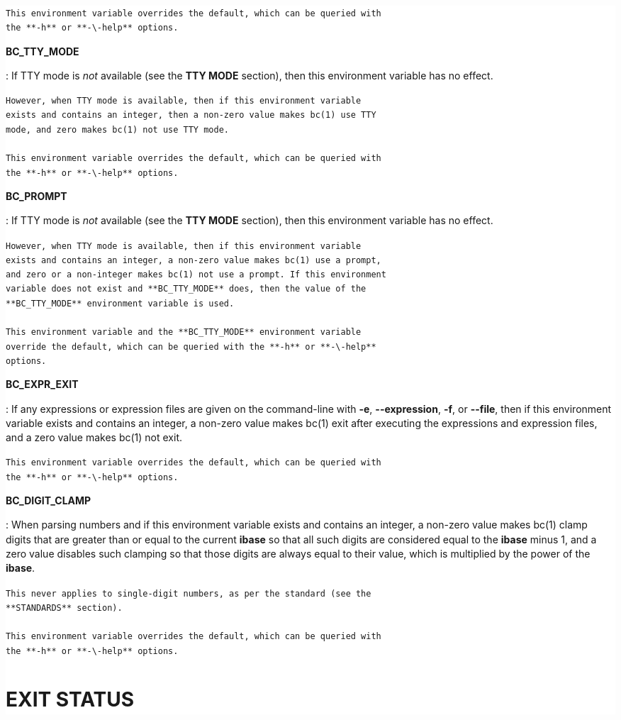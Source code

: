     This environment variable overrides the default, which can be queried with
    the **-h** or **-\-help** options.

**BC_TTY_MODE**

:   If TTY mode is *not* available (see the **TTY MODE** section), then this
    environment variable has no effect.

    However, when TTY mode is available, then if this environment variable
    exists and contains an integer, then a non-zero value makes bc(1) use TTY
    mode, and zero makes bc(1) not use TTY mode.

    This environment variable overrides the default, which can be queried with
    the **-h** or **-\-help** options.

**BC_PROMPT**

:   If TTY mode is *not* available (see the **TTY MODE** section), then this
    environment variable has no effect.

    However, when TTY mode is available, then if this environment variable
    exists and contains an integer, a non-zero value makes bc(1) use a prompt,
    and zero or a non-integer makes bc(1) not use a prompt. If this environment
    variable does not exist and **BC_TTY_MODE** does, then the value of the
    **BC_TTY_MODE** environment variable is used.

    This environment variable and the **BC_TTY_MODE** environment variable
    override the default, which can be queried with the **-h** or **-\-help**
    options.

**BC_EXPR_EXIT**

:   If any expressions or expression files are given on the command-line with
    **-e**, **-\-expression**, **-f**, or **-\-file**, then if this environment
    variable exists and contains an integer, a non-zero value makes bc(1) exit
    after executing the expressions and expression files, and a zero value makes
    bc(1) not exit.

    This environment variable overrides the default, which can be queried with
    the **-h** or **-\-help** options.

**BC_DIGIT_CLAMP**

:   When parsing numbers and if this environment variable exists and contains an
    integer, a non-zero value makes bc(1) clamp digits that are greater than or
    equal to the current **ibase** so that all such digits are considered equal
    to the **ibase** minus 1, and a zero value disables such clamping so that
    those digits are always equal to their value, which is multiplied by the
    power of the **ibase**.

    This never applies to single-digit numbers, as per the standard (see the
    **STANDARDS** section).

    This environment variable overrides the default, which can be queried with
    the **-h** or **-\-help** options.

# EXIT STATUS
